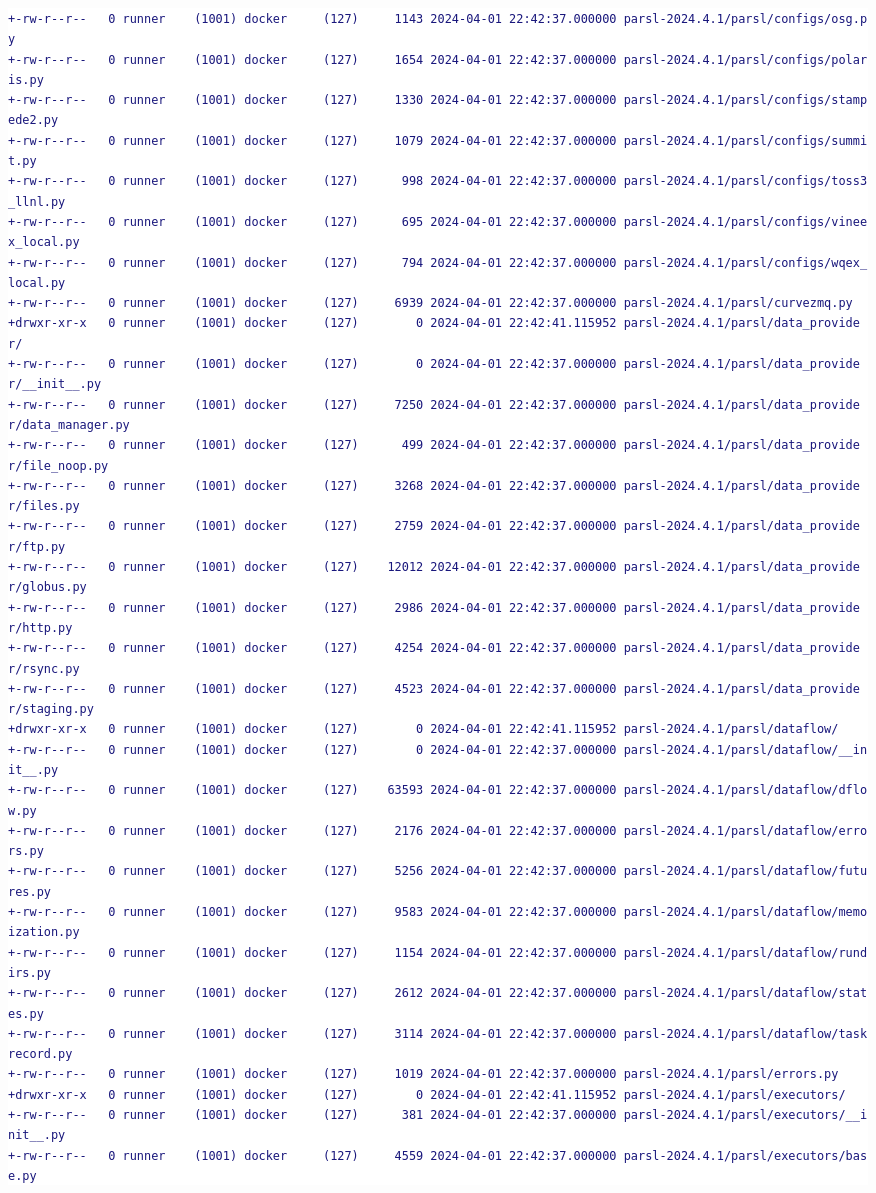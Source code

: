 ```diff
+-rw-r--r--   0 runner    (1001) docker     (127)     1143 2024-04-01 22:42:37.000000 parsl-2024.4.1/parsl/configs/osg.py
+-rw-r--r--   0 runner    (1001) docker     (127)     1654 2024-04-01 22:42:37.000000 parsl-2024.4.1/parsl/configs/polaris.py
+-rw-r--r--   0 runner    (1001) docker     (127)     1330 2024-04-01 22:42:37.000000 parsl-2024.4.1/parsl/configs/stampede2.py
+-rw-r--r--   0 runner    (1001) docker     (127)     1079 2024-04-01 22:42:37.000000 parsl-2024.4.1/parsl/configs/summit.py
+-rw-r--r--   0 runner    (1001) docker     (127)      998 2024-04-01 22:42:37.000000 parsl-2024.4.1/parsl/configs/toss3_llnl.py
+-rw-r--r--   0 runner    (1001) docker     (127)      695 2024-04-01 22:42:37.000000 parsl-2024.4.1/parsl/configs/vineex_local.py
+-rw-r--r--   0 runner    (1001) docker     (127)      794 2024-04-01 22:42:37.000000 parsl-2024.4.1/parsl/configs/wqex_local.py
+-rw-r--r--   0 runner    (1001) docker     (127)     6939 2024-04-01 22:42:37.000000 parsl-2024.4.1/parsl/curvezmq.py
+drwxr-xr-x   0 runner    (1001) docker     (127)        0 2024-04-01 22:42:41.115952 parsl-2024.4.1/parsl/data_provider/
+-rw-r--r--   0 runner    (1001) docker     (127)        0 2024-04-01 22:42:37.000000 parsl-2024.4.1/parsl/data_provider/__init__.py
+-rw-r--r--   0 runner    (1001) docker     (127)     7250 2024-04-01 22:42:37.000000 parsl-2024.4.1/parsl/data_provider/data_manager.py
+-rw-r--r--   0 runner    (1001) docker     (127)      499 2024-04-01 22:42:37.000000 parsl-2024.4.1/parsl/data_provider/file_noop.py
+-rw-r--r--   0 runner    (1001) docker     (127)     3268 2024-04-01 22:42:37.000000 parsl-2024.4.1/parsl/data_provider/files.py
+-rw-r--r--   0 runner    (1001) docker     (127)     2759 2024-04-01 22:42:37.000000 parsl-2024.4.1/parsl/data_provider/ftp.py
+-rw-r--r--   0 runner    (1001) docker     (127)    12012 2024-04-01 22:42:37.000000 parsl-2024.4.1/parsl/data_provider/globus.py
+-rw-r--r--   0 runner    (1001) docker     (127)     2986 2024-04-01 22:42:37.000000 parsl-2024.4.1/parsl/data_provider/http.py
+-rw-r--r--   0 runner    (1001) docker     (127)     4254 2024-04-01 22:42:37.000000 parsl-2024.4.1/parsl/data_provider/rsync.py
+-rw-r--r--   0 runner    (1001) docker     (127)     4523 2024-04-01 22:42:37.000000 parsl-2024.4.1/parsl/data_provider/staging.py
+drwxr-xr-x   0 runner    (1001) docker     (127)        0 2024-04-01 22:42:41.115952 parsl-2024.4.1/parsl/dataflow/
+-rw-r--r--   0 runner    (1001) docker     (127)        0 2024-04-01 22:42:37.000000 parsl-2024.4.1/parsl/dataflow/__init__.py
+-rw-r--r--   0 runner    (1001) docker     (127)    63593 2024-04-01 22:42:37.000000 parsl-2024.4.1/parsl/dataflow/dflow.py
+-rw-r--r--   0 runner    (1001) docker     (127)     2176 2024-04-01 22:42:37.000000 parsl-2024.4.1/parsl/dataflow/errors.py
+-rw-r--r--   0 runner    (1001) docker     (127)     5256 2024-04-01 22:42:37.000000 parsl-2024.4.1/parsl/dataflow/futures.py
+-rw-r--r--   0 runner    (1001) docker     (127)     9583 2024-04-01 22:42:37.000000 parsl-2024.4.1/parsl/dataflow/memoization.py
+-rw-r--r--   0 runner    (1001) docker     (127)     1154 2024-04-01 22:42:37.000000 parsl-2024.4.1/parsl/dataflow/rundirs.py
+-rw-r--r--   0 runner    (1001) docker     (127)     2612 2024-04-01 22:42:37.000000 parsl-2024.4.1/parsl/dataflow/states.py
+-rw-r--r--   0 runner    (1001) docker     (127)     3114 2024-04-01 22:42:37.000000 parsl-2024.4.1/parsl/dataflow/taskrecord.py
+-rw-r--r--   0 runner    (1001) docker     (127)     1019 2024-04-01 22:42:37.000000 parsl-2024.4.1/parsl/errors.py
+drwxr-xr-x   0 runner    (1001) docker     (127)        0 2024-04-01 22:42:41.115952 parsl-2024.4.1/parsl/executors/
+-rw-r--r--   0 runner    (1001) docker     (127)      381 2024-04-01 22:42:37.000000 parsl-2024.4.1/parsl/executors/__init__.py
+-rw-r--r--   0 runner    (1001) docker     (127)     4559 2024-04-01 22:42:37.000000 parsl-2024.4.1/parsl/executors/base.py
```